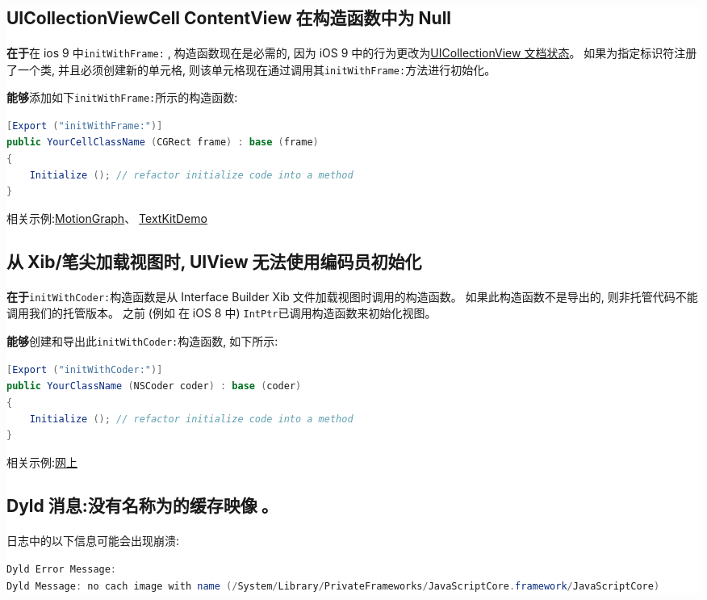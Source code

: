 <a name="UICollectionViewCell.ContentView-is-null-in-constructors" />

## <a name="uicollectionviewcellcontentview-is-null-in-constructors"></a>UICollectionViewCell ContentView 在构造函数中为 Null

**在于**在 ios 9 中`initWithFrame:` , 构造函数现在是必需的, 因为 iOS 9 中的行为更改为[UICollectionView 文档状态](https://developer.apple.com/library/ios/documentation/UIKit/Reference/UICollectionView_class/#//apple_ref/occ/instm/UICollectionView/dequeueReusableCellWithReuseIdentifier:forIndexPath)。 如果为指定标识符注册了一个类, 并且必须创建新的单元格, 则该单元格现在通过调用其`initWithFrame:`方法进行初始化。

**能够**添加如下`initWithFrame:`所示的构造函数:

```csharp
[Export ("initWithFrame:")]
public YourCellClassName (CGRect frame) : base (frame)
{
    Initialize (); // refactor initialize code into a method
}
```

相关示例:[MotionGraph](https://github.com/xamarin/monotouch-samples/commit/3c1b7a4170c001e7290db9babb2b7a6dddeb8bcb)、 [TextKitDemo](https://github.com/xamarin/monotouch-samples/commit/23ea01b37326963b5ebf68bbcc1edd51c66a28d6)

<a name="UIView-fails-to-Init-with-Coder-when-Loading-a-View-from-a-Xib/Nib" />

## <a name="uiview-fails-to-init-with-coder-when-loading-a-view-from-a-xibnib"></a>从 Xib/笔尖加载视图时, UIView 无法使用编码员初始化

**在于**`initWithCoder:`构造函数是从 Interface Builder Xib 文件加载视图时调用的构造函数。 如果此构造函数不是导出的, 则非托管代码不能调用我们的托管版本。 之前 (例如 在 iOS 8 中) `IntPtr`已调用构造函数来初始化视图。

**能够**创建和导出此`initWithCoder:`构造函数, 如下所示:

```csharp
[Export ("initWithCoder:")]
public YourClassName (NSCoder coder) : base (coder)
{
    Initialize (); // refactor initialize code into a method
}
```

相关示例:[网上](https://github.com/xamarin/monotouch-samples/commit/7b81138d52e5f3f1aa3769fcb08f46122e9b6a88)

## <a name="dyld-message-no-cache-image-with-name"></a>Dyld 消息:没有名称为的缓存映像 。

日志中的以下信息可能会出现崩溃:

```csharp
Dyld Error Message:
Dyld Message: no cach image with name (/System/Library/PrivateFrameworks/JavaScriptCore.framework/JavaScriptCore)
```

